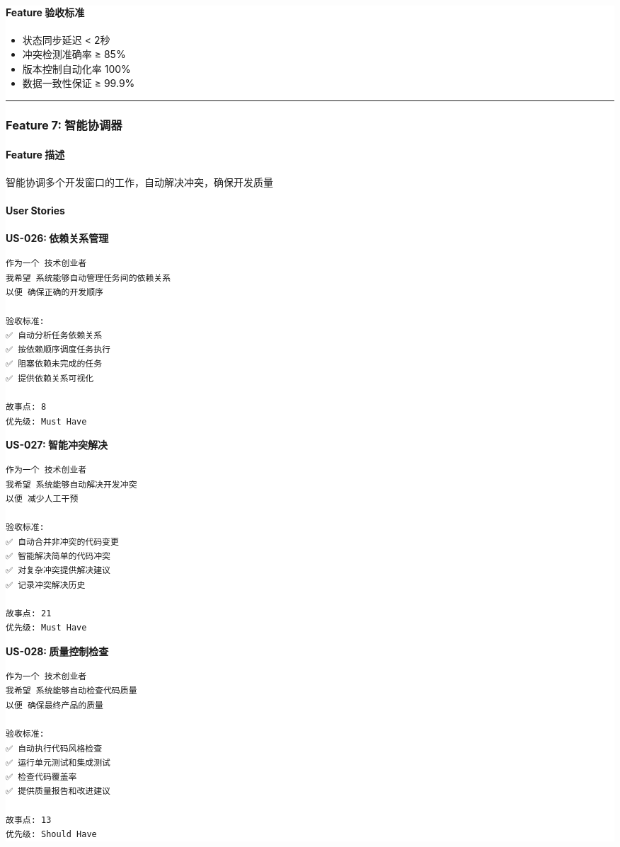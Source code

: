 #### Feature 验收标准
- 状态同步延迟 < 2秒
- 冲突检测准确率 ≥ 85%
- 版本控制自动化率 100%
- 数据一致性保证 ≥ 99.9%

---

### Feature 7: 智能协调器

#### Feature 描述
智能协调多个开发窗口的工作，自动解决冲突，确保开发质量

#### User Stories

**US-026: 依赖关系管理**
```
作为一个 技术创业者
我希望 系统能够自动管理任务间的依赖关系
以便 确保正确的开发顺序

验收标准:
✅ 自动分析任务依赖关系
✅ 按依赖顺序调度任务执行
✅ 阻塞依赖未完成的任务
✅ 提供依赖关系可视化

故事点: 8
优先级: Must Have
```

**US-027: 智能冲突解决**
```
作为一个 技术创业者
我希望 系统能够自动解决开发冲突
以便 减少人工干预

验收标准:
✅ 自动合并非冲突的代码变更
✅ 智能解决简单的代码冲突
✅ 对复杂冲突提供解决建议
✅ 记录冲突解决历史

故事点: 21
优先级: Must Have
```

**US-028: 质量控制检查**
```
作为一个 技术创业者
我希望 系统能够自动检查代码质量
以便 确保最终产品的质量

验收标准:
✅ 自动执行代码风格检查
✅ 运行单元测试和集成测试
✅ 检查代码覆盖率
✅ 提供质量报告和改进建议

故事点: 13
优先级: Should Have
```
